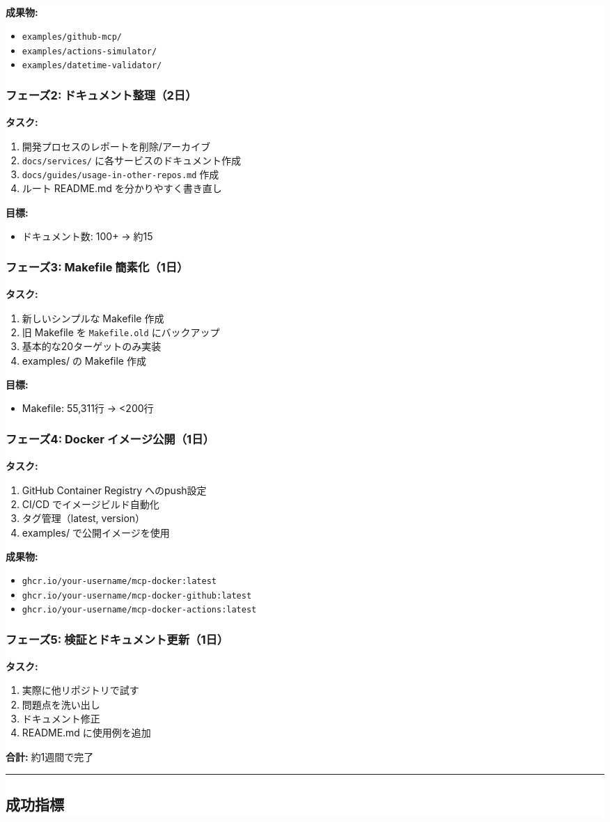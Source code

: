 **成果物:**
- `examples/github-mcp/`
- `examples/actions-simulator/`
- `examples/datetime-validator/`

### フェーズ2: ドキュメント整理（2日）

**タスク:**
1. 開発プロセスのレポートを削除/アーカイブ
2. `docs/services/` に各サービスのドキュメント作成
3. `docs/guides/usage-in-other-repos.md` 作成
4. ルート README.md を分かりやすく書き直し

**目標:**
- ドキュメント数: 100+ → 約15

### フェーズ3: Makefile 簡素化（1日）

**タスク:**
1. 新しいシンプルな Makefile 作成
2. 旧 Makefile を `Makefile.old` にバックアップ
3. 基本的な20ターゲットのみ実装
4. examples/ の Makefile 作成

**目標:**
- Makefile: 55,311行 → <200行

### フェーズ4: Docker イメージ公開（1日）

**タスク:**
1. GitHub Container Registry へのpush設定
2. CI/CD でイメージビルド自動化
3. タグ管理（latest, version）
4. examples/ で公開イメージを使用

**成果物:**
- `ghcr.io/your-username/mcp-docker:latest`
- `ghcr.io/your-username/mcp-docker-github:latest`
- `ghcr.io/your-username/mcp-docker-actions:latest`

### フェーズ5: 検証とドキュメント更新（1日）

**タスク:**
1. 実際に他リポジトリで試す
2. 問題点を洗い出し
3. ドキュメント修正
4. README.md に使用例を追加

**合計:** 約1週間で完了

---

## 成功指標
